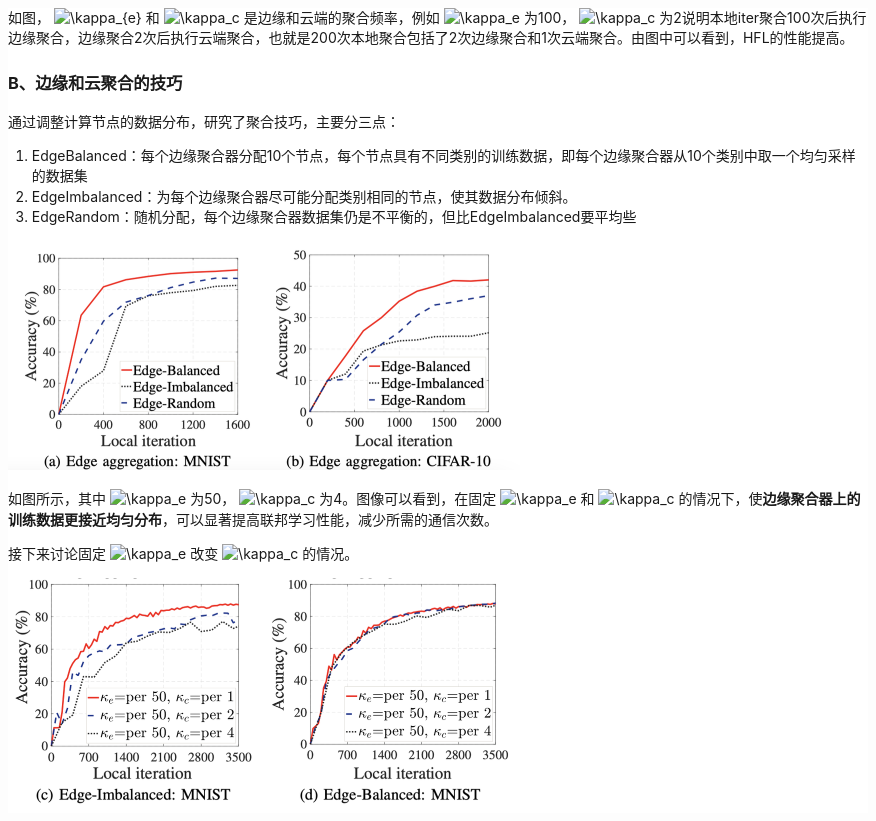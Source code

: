 如图， <img src="https://www.zhihu.com/equation?tex=\kappa_{e}" alt="\kappa_{e}" class="ee_img tr_noresize" eeimg="1"> 和 <img src="https://www.zhihu.com/equation?tex=\kappa_c" alt="\kappa_c" class="ee_img tr_noresize" eeimg="1"> 是边缘和云端的聚合频率，例如 <img src="https://www.zhihu.com/equation?tex=\kappa_e" alt="\kappa_e" class="ee_img tr_noresize" eeimg="1"> 为100， <img src="https://www.zhihu.com/equation?tex=\kappa_c" alt="\kappa_c" class="ee_img tr_noresize" eeimg="1"> 为2说明本地iter聚合100次后执行边缘聚合，边缘聚合2次后执行云端聚合，也就是200次本地聚合包括了2次边缘聚合和1次云端聚合。由图中可以看到，HFL的性能提高。

### B、边缘和云聚合的技巧

通过调整计算节点的数据分布，研究了聚合技巧，主要分三点：

1. EdgeBalanced：每个边缘聚合器分配10个节点，每个节点具有不同类别的训练数据，即每个边缘聚合器从10个类别中取一个均匀采样的数据集
2. EdgeImbalanced：为每个边缘聚合器尽可能分配类别相同的节点，使其数据分布倾斜。
3. EdgeRandom：随机分配，每个边缘聚合器数据集仍是不平衡的，但比EdgeImbalanced要平均些

<img src="https://raw.githubusercontent.com/QiTianyu-0403/Markdown4Zhihu/master/Data/SHARE：为分层联邦学习的通信效率塑造边缘数据分布/image-20211230214627744.png" alt="image-20211230214627744" style="zoom:50%;" />

如图所示，其中 <img src="https://www.zhihu.com/equation?tex=\kappa_e" alt="\kappa_e" class="ee_img tr_noresize" eeimg="1"> 为50， <img src="https://www.zhihu.com/equation?tex=\kappa_c" alt="\kappa_c" class="ee_img tr_noresize" eeimg="1"> 为4。图像可以看到，在固定 <img src="https://www.zhihu.com/equation?tex=\kappa_e" alt="\kappa_e" class="ee_img tr_noresize" eeimg="1"> 和 <img src="https://www.zhihu.com/equation?tex=\kappa_c" alt="\kappa_c" class="ee_img tr_noresize" eeimg="1"> 的情况下，使**边缘聚合器上的训练数据更接近均匀分布**，可以显著提高联邦学习性能，减少所需的通信次数。

接下来讨论固定 <img src="https://www.zhihu.com/equation?tex=\kappa_e" alt="\kappa_e" class="ee_img tr_noresize" eeimg="1"> 改变 <img src="https://www.zhihu.com/equation?tex=\kappa_c" alt="\kappa_c" class="ee_img tr_noresize" eeimg="1"> 的情况。

<img src="https://raw.githubusercontent.com/QiTianyu-0403/Markdown4Zhihu/master/Data/SHARE：为分层联邦学习的通信效率塑造边缘数据分布/image-20211230215127109.png" alt="image-20211230215127109" style="zoom:50%;" />
